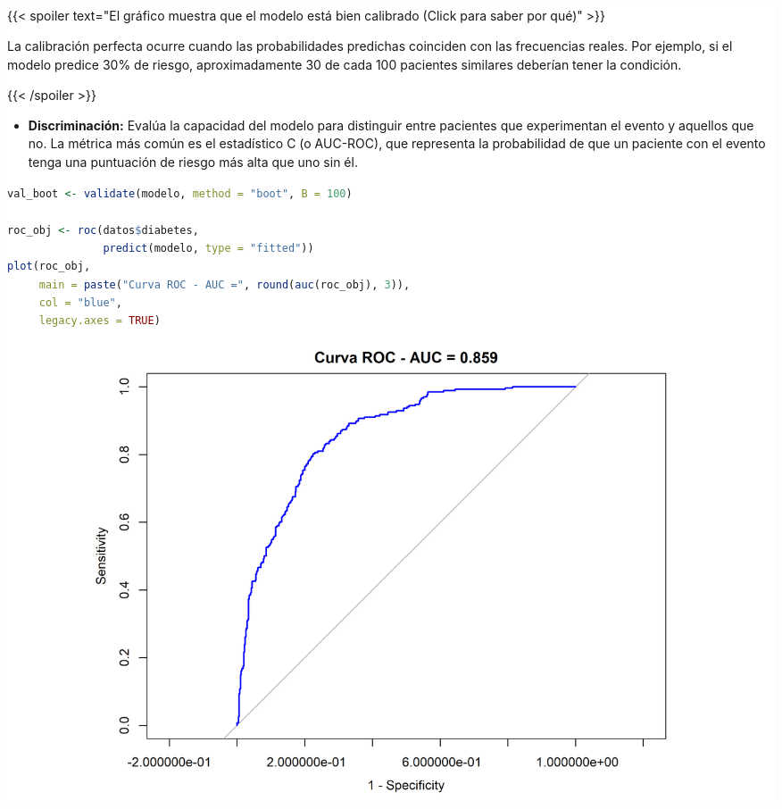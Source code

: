 {{< spoiler text="El gráfico muestra que el modelo está bien calibrado (Click para saber por qué)" >}}

La calibración perfecta ocurre cuando las probabilidades predichas coinciden con las frecuencias reales. Por ejemplo, si el modelo predice 30% de riesgo, aproximadamente 30 de cada 100 pacientes similares deberían tener la condición.

{{< /spoiler >}}


-   **Discriminación:** Evalúa la capacidad del modelo para distinguir entre pacientes que experimentan el evento y aquellos que no. La métrica más común es el estadístico C (o AUC-ROC), que representa la probabilidad de que un paciente con el evento tenga una puntuación de riesgo más alta que uno sin él.




``` r
val_boot <- validate(modelo, method = "boot", B = 100)

roc_obj <- roc(datos$diabetes, 
               predict(modelo, type = "fitted"))
plot(roc_obj,
     main = paste("Curva ROC - AUC =", round(auc(roc_obj), 3)),
     col = "blue",
     legacy.axes = TRUE)
```

<img src="Discriminacion-1.png" width="80%" style="display: block; margin: auto;" />
